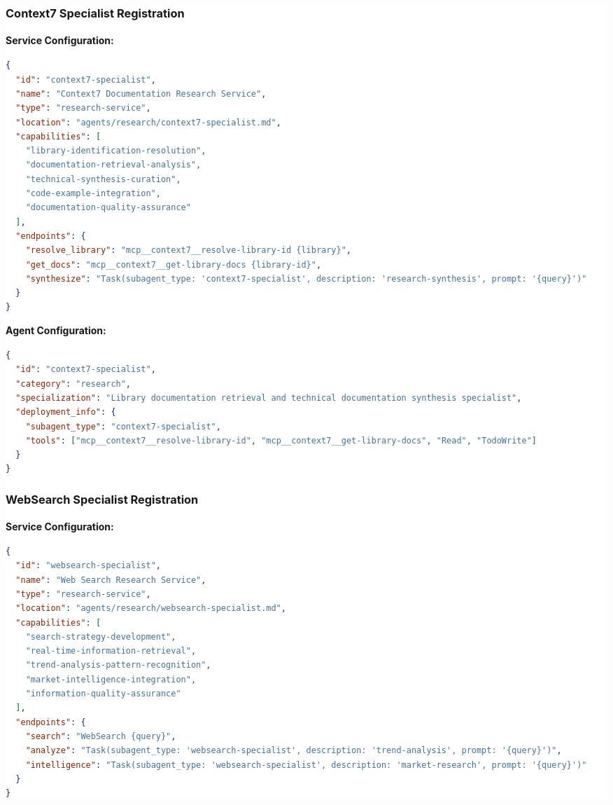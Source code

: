 ### Context7 Specialist Registration

**Service Configuration:**
```json
{
  "id": "context7-specialist",
  "name": "Context7 Documentation Research Service",
  "type": "research-service",
  "location": "agents/research/context7-specialist.md",
  "capabilities": [
    "library-identification-resolution",
    "documentation-retrieval-analysis", 
    "technical-synthesis-curation",
    "code-example-integration",
    "documentation-quality-assurance"
  ],
  "endpoints": {
    "resolve_library": "mcp__context7__resolve-library-id {library}",
    "get_docs": "mcp__context7__get-library-docs {library-id}",
    "synthesize": "Task(subagent_type: 'context7-specialist', description: 'research-synthesis', prompt: '{query}')"
  }
}
```

**Agent Configuration:**
```json
{
  "id": "context7-specialist",
  "category": "research",
  "specialization": "Library documentation retrieval and technical documentation synthesis specialist",
  "deployment_info": {
    "subagent_type": "context7-specialist",
    "tools": ["mcp__context7__resolve-library-id", "mcp__context7__get-library-docs", "Read", "TodoWrite"]
  }
}
```

### WebSearch Specialist Registration

**Service Configuration:**
```json
{
  "id": "websearch-specialist", 
  "name": "Web Search Research Service",
  "type": "research-service",
  "location": "agents/research/websearch-specialist.md",
  "capabilities": [
    "search-strategy-development",
    "real-time-information-retrieval",
    "trend-analysis-pattern-recognition", 
    "market-intelligence-integration",
    "information-quality-assurance"
  ],
  "endpoints": {
    "search": "WebSearch {query}",
    "analyze": "Task(subagent_type: 'websearch-specialist', description: 'trend-analysis', prompt: '{query}')",
    "intelligence": "Task(subagent_type: 'websearch-specialist', description: 'market-research', prompt: '{query}')"
  }
}
```
